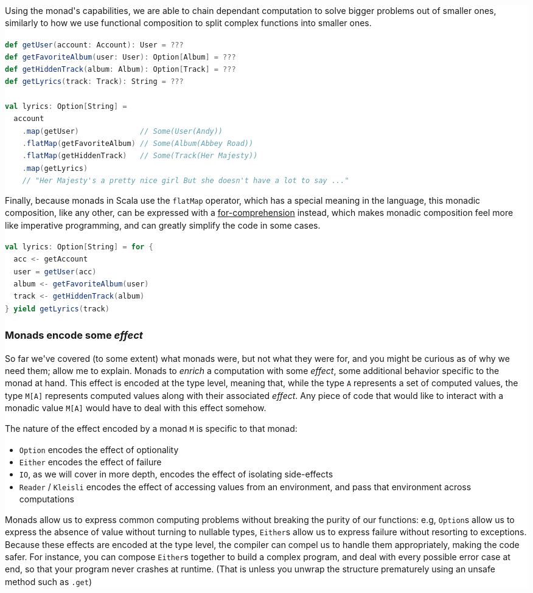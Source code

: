 Using the monad's capabilities, we are able to chain dependant computation to solve bigger problems out of smaller ones, similarly to how we use functional composition
to split complex functions into smaller ones.

```scala
def getUser(account: Account): User = ???
def getFavoriteAlbum(user: User): Option[Album] = ???
def getHiddenTrack(album: Album): Option[Track] = ???
def getLyrics(track: Track): String = ???

val lyrics: Option[String] =
  account
    .map(getUser)              // Some(User(Andy))
    .flatMap(getFavoriteAlbum) // Some(Album(Abbey Road))
    .flatMap(getHiddenTrack)   // Some(Track(Her Majesty))
    .map(getLyrics)
    // "Her Majesty's a pretty nice girl But she doesn't have a lot to say ..."
```

Finally, because monads in Scala use the `flatMap` operator, which has a special meaning in the language, this monadic composition, like any other, can be expressed with
a [for-comprehension](https://docs.scala-lang.org/tour/for-comprehensions.html) instead, which makes monadic composition feel more like imperative programming, and can
greatly simplify the code in some cases.

```scala
val lyrics: Option[String] = for {
  acc <- getAccount
  user = getUser(acc)
  album <- getFavoriteAlbum(user)
  track <- getHiddenTrack(album)
} yield getLyrics(track)
```

### Monads encode some *effect*

So far we've covered (to some extent) what monads were, but not what they were for, and you might be curious as of why we need them; allow me to explain. 
Monads to *enrich* a computation with some *effect*, some additional behavior specific to the monad at hand. This effect is encoded at the type level, meaning that,
while the type `A` represents a set of computed values, the type `M[A]` represents computed values along with their associated *effect*. Any piece of code that would
like to interact with a monadic value `M[A]` would have to deal with this effect somehow.

The nature of the effect encoded by a monad `M` is specific to that monad:

- `Option` encodes the effect of optionality
- `Either` encodes the effect of failure
- `IO`, as we will cover in more depth, encodes the effect of isolating side-effects
- `Reader` / `Kleisli` encodes the effect of accessing values from an environment, and pass that environment across computations 

Monads allow us to express common computing problems without breaking the purity of our functions: e.g, `Option`s allow us to express the absence of value
without turning to nullable types, `Either`s allow us to express failure without resorting to exceptions. Because these effects are encoded at the type level, the
compiler can compel us to handle them appropriately, making the code safer. For instance, you can compose `Either`s together to build a complex program, and deal with
every possible error case at end, so that your program never crashes at runtime. (That is unless you unwrap the structure prematurely using an unsafe method such as `.get`)
